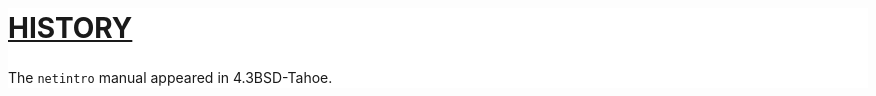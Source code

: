 # [HISTORY](https://man.openbsd.org/netintro.4#HISTORY)
The `netintro` manual appeared in 4.3BSD-Tahoe.
